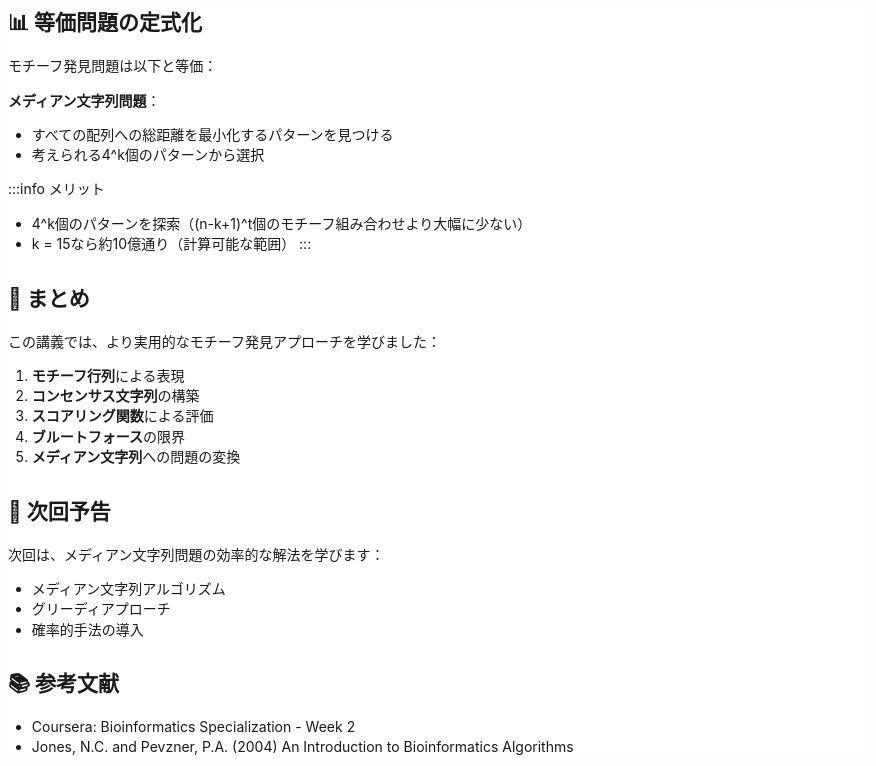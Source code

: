 ## 📊 等価問題の定式化

モチーフ発見問題は以下と等価：

**メディアン文字列問題**：

- すべての配列への総距離を最小化するパターンを見つける
- 考えられる4^k個のパターンから選択

:::info メリット

- 4^k個のパターンを探索（(n-k+1)^t個のモチーフ組み合わせより大幅に少ない）
- k = 15なら約10億通り（計算可能な範囲）
  :::

## 📝 まとめ

この講義では、より実用的なモチーフ発見アプローチを学びました：

1. **モチーフ行列**による表現
2. **コンセンサス文字列**の構築
3. **スコアリング関数**による評価
4. **ブルートフォース**の限界
5. **メディアン文字列**への問題の変換

## 🚀 次回予告

次回は、メディアン文字列問題の効率的な解法を学びます：

- メディアン文字列アルゴリズム
- グリーディアプローチ
- 確率的手法の導入

## 📚 参考文献

- Coursera: Bioinformatics Specialization - Week 2
- Jones, N.C. and Pevzner, P.A. (2004) An Introduction to Bioinformatics Algorithms
